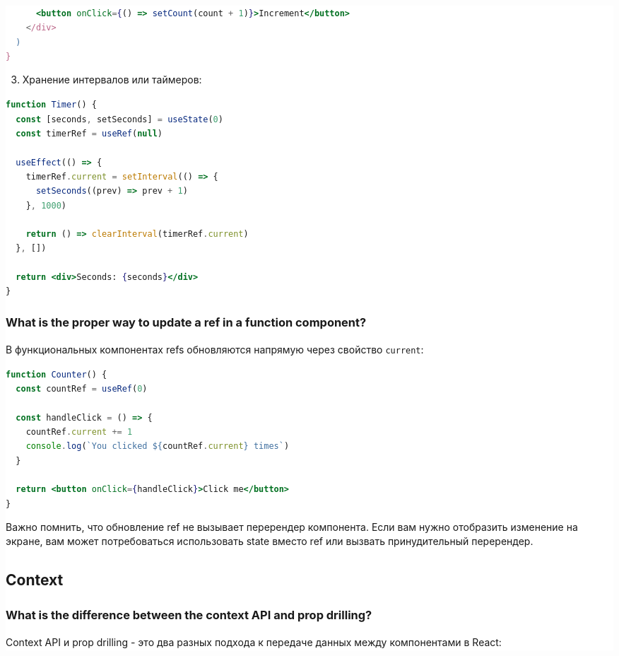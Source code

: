 ```jsx
      <button onClick={() => setCount(count + 1)}>Increment</button>
    </div>
  )
}
```

3. Хранение интервалов или таймеров:

```jsx
function Timer() {
  const [seconds, setSeconds] = useState(0)
  const timerRef = useRef(null)

  useEffect(() => {
    timerRef.current = setInterval(() => {
      setSeconds((prev) => prev + 1)
    }, 1000)

    return () => clearInterval(timerRef.current)
  }, [])

  return <div>Seconds: {seconds}</div>
}
```

### What is the proper way to update a ref in a function component?

В функциональных компонентах refs обновляются напрямую через свойство `current`:

```jsx
function Counter() {
  const countRef = useRef(0)

  const handleClick = () => {
    countRef.current += 1
    console.log(`You clicked ${countRef.current} times`)
  }

  return <button onClick={handleClick}>Click me</button>
}
```

Важно помнить, что обновление ref не вызывает перерендер компонента. Если вам нужно отобразить изменение на экране, вам может потребоваться использовать state вместо ref или вызвать принудительный перерендер.

## Context

### What is the difference between the context API and prop drilling?

Context API и prop drilling - это два разных подхода к передаче данных между компонентами в React:
